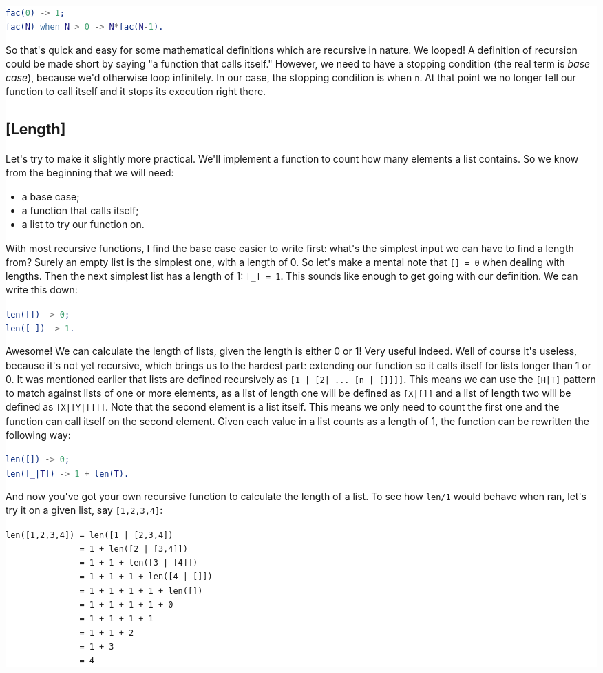 ```erl
fac(0) -> 1;
fac(N) when N > 0 -> N*fac(N-1).
```

So that's quick and easy for some mathematical definitions which are recursive in nature. We looped! A definition of recursion could be made short by saying \"a function that calls itself.\" However, we need to have a stopping condition (the real term is *base case*), because we'd otherwise loop infinitely. In our case, the stopping condition is when `n`. At that point we no longer tell our function to call itself and it stops its execution right there.

## [Length]

Let's try to make it slightly more practical. We'll implement a function to count how many elements a list contains. So we know from the beginning that we will need:

-   a base case;
-   a function that calls itself;
-   a list to try our function on.

With most recursive functions, I find the base case easier to write first: what's the simplest input we can have to find a length from? Surely an empty list is the simplest one, with a length of 0. So let's make a mental note that `[] = 0` when dealing with lengths. Then the next simplest list has a length of 1: `[_] = 1`. This sounds like enough to get going with our definition. We can write this down:

```erl
len([]) -> 0;
len([_]) -> 1.
```

Awesome! We can calculate the length of lists, given the length is either 0 or 1! Very useful indeed. Well of course it's useless, because it's not yet recursive, which brings us to the hardest part: extending our function so it calls itself for lists longer than 1 or 0. It was [mentioned earlier](starting-out-for-real.html#lists "Starting Out (for real): lists") that lists are defined recursively as `[1 | [2| ... [n | []]]]`. This means we can use the `[H|T]` pattern to match against lists of one or more elements, as a list of length one will be defined as `[X|[]]` and a list of length two will be defined as `[X|[Y|[]]]`. Note that the second element is a list itself. This means we only need to count the first one and the function can call itself on the second element. Given each value in a list counts as a length of 1, the function can be rewritten the following way:

```erl
len([]) -> 0;
len([_|T]) -> 1 + len(T).
```

And now you've got your own recursive function to calculate the length of a list. To see how `len/1` would behave when ran, let's try it on a given list, say `[1,2,3,4]`:

``` expand
len([1,2,3,4]) = len([1 | [2,3,4])
               = 1 + len([2 | [3,4]])
               = 1 + 1 + len([3 | [4]])
               = 1 + 1 + 1 + len([4 | []])
               = 1 + 1 + 1 + 1 + len([])
               = 1 + 1 + 1 + 1 + 0
               = 1 + 1 + 1 + 1
               = 1 + 1 + 2
               = 1 + 3 
               = 4
```
